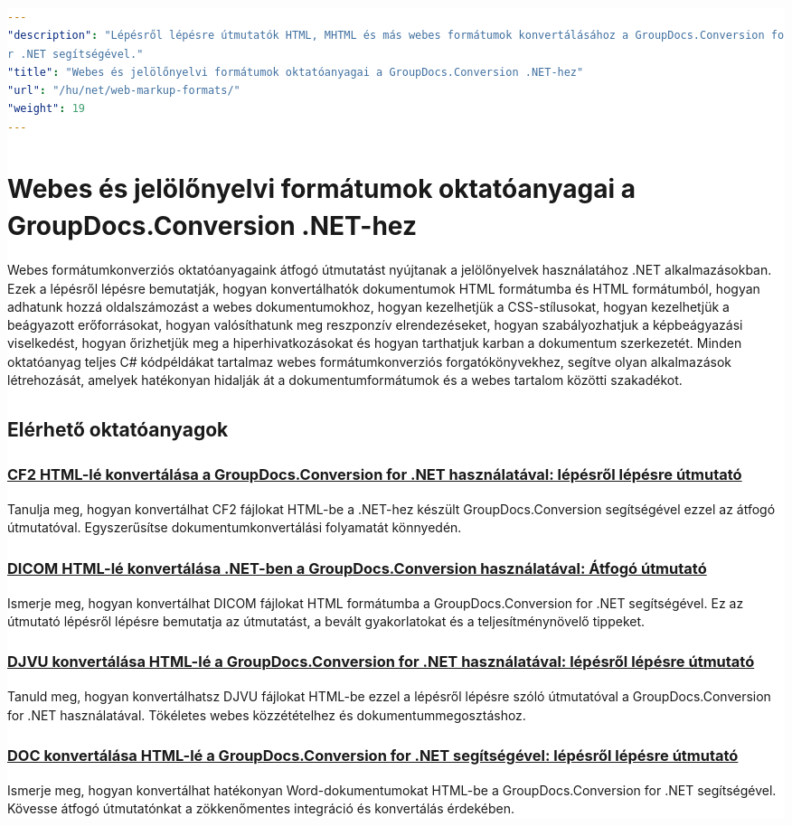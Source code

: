 ```yaml
---
"description": "Lépésről lépésre útmutatók HTML, MHTML és más webes formátumok konvertálásához a GroupDocs.Conversion for .NET segítségével."
"title": "Webes és jelölőnyelvi formátumok oktatóanyagai a GroupDocs.Conversion .NET-hez"
"url": "/hu/net/web-markup-formats/"
"weight": 19
---
```


# Webes és jelölőnyelvi formátumok oktatóanyagai a GroupDocs.Conversion .NET-hez

Webes formátumkonverziós oktatóanyagaink átfogó útmutatást nyújtanak a jelölőnyelvek használatához .NET alkalmazásokban. Ezek a lépésről lépésre bemutatják, hogyan konvertálhatók dokumentumok HTML formátumba és HTML formátumból, hogyan adhatunk hozzá oldalszámozást a webes dokumentumokhoz, hogyan kezelhetjük a CSS-stílusokat, hogyan kezelhetjük a beágyazott erőforrásokat, hogyan valósíthatunk meg reszponzív elrendezéseket, hogyan szabályozhatjuk a képbeágyazási viselkedést, hogyan őrizhetjük meg a hiperhivatkozásokat és hogyan tarthatjuk karban a dokumentum szerkezetét. Minden oktatóanyag teljes C# kódpéldákat tartalmaz webes formátumkonverziós forgatókönyvekhez, segítve olyan alkalmazások létrehozását, amelyek hatékonyan hidalják át a dokumentumformátumok és a webes tartalom közötti szakadékot.

## Elérhető oktatóanyagok

### [CF2 HTML-lé konvertálása a GroupDocs.Conversion for .NET használatával: lépésről lépésre útmutató](./cf2-html-conversion-groupdocs-net/)
Tanulja meg, hogyan konvertálhat CF2 fájlokat HTML-be a .NET-hez készült GroupDocs.Conversion segítségével ezzel az átfogó útmutatóval. Egyszerűsítse dokumentumkonvertálási folyamatát könnyedén.

### [DICOM HTML-lé konvertálása .NET-ben a GroupDocs.Conversion használatával: Átfogó útmutató](./convert-dicom-to-html-groupdocs-net/)
Ismerje meg, hogyan konvertálhat DICOM fájlokat HTML formátumba a GroupDocs.Conversion for .NET segítségével. Ez az útmutató lépésről lépésre bemutatja az útmutatást, a bevált gyakorlatokat és a teljesítménynövelő tippeket.

### [DJVU konvertálása HTML-lé a GroupDocs.Conversion for .NET használatával: lépésről lépésre útmutató](./convert-djvu-html-groupdocs-conversion-net/)
Tanuld meg, hogyan konvertálhatsz DJVU fájlokat HTML-be ezzel a lépésről lépésre szóló útmutatóval a GroupDocs.Conversion for .NET használatával. Tökéletes webes közzétételhez és dokumentummegosztáshoz.

### [DOC konvertálása HTML-lé a GroupDocs.Conversion for .NET segítségével: lépésről lépésre útmutató](./convert-doc-to-html-groupdocs-net/)
Ismerje meg, hogyan konvertálhat hatékonyan Word-dokumentumokat HTML-be a GroupDocs.Conversion for .NET segítségével. Kövesse átfogó útmutatónkat a zökkenőmentes integráció és konvertálás érdekében.
